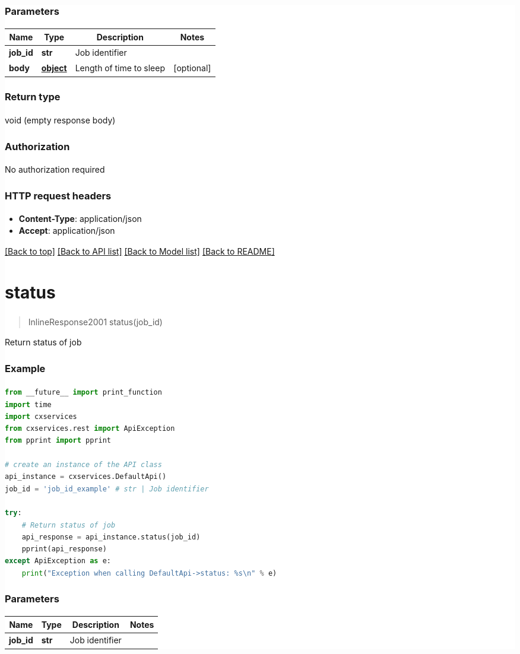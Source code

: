 
### Parameters

Name | Type | Description  | Notes
------------- | ------------- | ------------- | -------------
 **job_id** | **str**| Job identifier | 
 **body** | [**object**](object.md)| Length of time to sleep | [optional] 

### Return type

void (empty response body)

### Authorization

No authorization required

### HTTP request headers

 - **Content-Type**: application/json
 - **Accept**: application/json

[[Back to top]](#) [[Back to API list]](../README.md#documentation-for-api-endpoints) [[Back to Model list]](../README.md#documentation-for-models) [[Back to README]](../README.md)

# **status**
> InlineResponse2001 status(job_id)

Return status of job

### Example
```python
from __future__ import print_function
import time
import cxservices
from cxservices.rest import ApiException
from pprint import pprint

# create an instance of the API class
api_instance = cxservices.DefaultApi()
job_id = 'job_id_example' # str | Job identifier

try:
    # Return status of job
    api_response = api_instance.status(job_id)
    pprint(api_response)
except ApiException as e:
    print("Exception when calling DefaultApi->status: %s\n" % e)
```

### Parameters

Name | Type | Description  | Notes
------------- | ------------- | ------------- | -------------
 **job_id** | **str**| Job identifier | 

